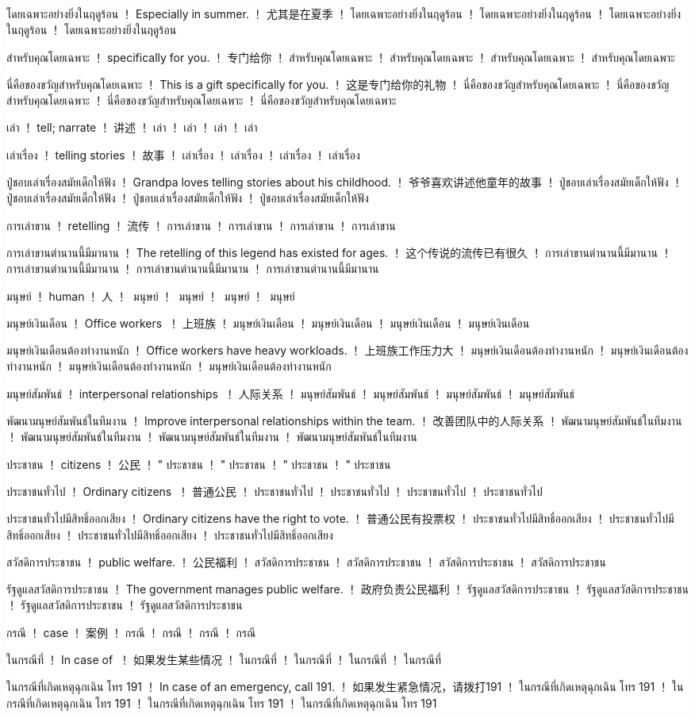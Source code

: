 โดยเฉพาะอย่างยิ่งในฤดูร้อน	！	Especially in summer.	！	尤其是在夏季	！	โดยเฉพาะอย่างยิ่งในฤดูร้อน	！	โดยเฉพาะอย่างยิ่งในฤดูร้อน	！	โดยเฉพาะอย่างยิ่งในฤดูร้อน	！	โดยเฉพาะอย่างยิ่งในฤดูร้อน

สำหรับคุณโดยเฉพาะ	！	specifically for you.	！	专门给你	！	สำหรับคุณโดยเฉพาะ	！	สำหรับคุณโดยเฉพาะ	！	สำหรับคุณโดยเฉพาะ	！	สำหรับคุณโดยเฉพาะ

นี่คือของขวัญสำหรับคุณโดยเฉพาะ	！	This is a gift specifically for you.	！	这是专门给你的礼物	！	นี่คือของขวัญสำหรับคุณโดยเฉพาะ	！	นี่คือของขวัญสำหรับคุณโดยเฉพาะ	！	นี่คือของขวัญสำหรับคุณโดยเฉพาะ	！	นี่คือของขวัญสำหรับคุณโดยเฉพาะ

เล่า	！	tell; narrate	！	讲述	！	เล่า	！	เล่า	！	เล่า	！	เล่า

เล่าเรื่อง	！	telling stories	！	故事	！	เล่าเรื่อง	！	เล่าเรื่อง	！	เล่าเรื่อง	！	เล่าเรื่อง

ปู่ชอบเล่าเรื่องสมัยเด็กให้ฟัง	！	Grandpa loves telling stories about his childhood.	！	爷爷喜欢讲述他童年的故事	！	ปู่ชอบเล่าเรื่องสมัยเด็กให้ฟัง	！	ปู่ชอบเล่าเรื่องสมัยเด็กให้ฟัง	！	ปู่ชอบเล่าเรื่องสมัยเด็กให้ฟัง	！	ปู่ชอบเล่าเรื่องสมัยเด็กให้ฟัง

การเล่าขาน	！	retelling	！	流传	！	การเล่าขาน	！	การเล่าขาน	！	การเล่าขาน	！	การเล่าขาน

การเล่าขานตำนานนี้มีมานาน	！	The retelling of this legend has existed for ages.	！	这个传说的流传已有很久	！	การเล่าขานตำนานนี้มีมานาน	！	การเล่าขานตำนานนี้มีมานาน	！	การเล่าขานตำนานนี้มีมานาน	！	การเล่าขานตำนานนี้มีมานาน

มนุษย์	！	human	！	人	！	 มนุษย์	！	 มนุษย์	！	 มนุษย์	！	 มนุษย์

มนุษย์เงินเดือน	！	Office workers 	！	上班族	！	มนุษย์เงินเดือน	！	มนุษย์เงินเดือน	！	มนุษย์เงินเดือน	！	มนุษย์เงินเดือน

มนุษย์เงินเดือนต้องทำงานหนัก	！	Office workers have heavy workloads.	！	上班族工作压力大	！	มนุษย์เงินเดือนต้องทำงานหนัก	！	มนุษย์เงินเดือนต้องทำงานหนัก	！	มนุษย์เงินเดือนต้องทำงานหนัก	！	มนุษย์เงินเดือนต้องทำงานหนัก

มนุษย์สัมพันธ์	！	interpersonal relationships 	！	人际关系	！	มนุษย์สัมพันธ์	！	มนุษย์สัมพันธ์	！	มนุษย์สัมพันธ์	！	มนุษย์สัมพันธ์

พัฒนามนุษย์สัมพันธ์ในทีมงาน	！	Improve interpersonal relationships within the team.	！	改善团队中的人际关系	！	พัฒนามนุษย์สัมพันธ์ในทีมงาน	！	พัฒนามนุษย์สัมพันธ์ในทีมงาน	！	พัฒนามนุษย์สัมพันธ์ในทีมงาน	！	พัฒนามนุษย์สัมพันธ์ในทีมงาน

ประชาชน	！	citizens	！	公民	！	" ประชาชน	！	" ประชาชน	！	" ประชาชน	！	" ประชาชน

ประชาชนทั่วไป	！	Ordinary citizens 	！	普通公民	！	ประชาชนทั่วไป	！	ประชาชนทั่วไป	！	ประชาชนทั่วไป	！	ประชาชนทั่วไป

ประชาชนทั่วไปมีสิทธิ์ออกเสียง	！	Ordinary citizens have the right to vote.	！	普通公民有投票权	！	ประชาชนทั่วไปมีสิทธิ์ออกเสียง	！	ประชาชนทั่วไปมีสิทธิ์ออกเสียง	！	ประชาชนทั่วไปมีสิทธิ์ออกเสียง	！	ประชาชนทั่วไปมีสิทธิ์ออกเสียง

สวัสดิการประชาชน	！	public welfare.	！	公民福利	！	สวัสดิการประชาชน	！	สวัสดิการประชาชน	！	สวัสดิการประชาชน	！	สวัสดิการประชาชน

รัฐดูแลสวัสดิการประชาชน	！	The government manages public welfare.	！	政府负责公民福利	！	รัฐดูแลสวัสดิการประชาชน	！	รัฐดูแลสวัสดิการประชาชน	！	รัฐดูแลสวัสดิการประชาชน	！	รัฐดูแลสวัสดิการประชาชน

กรณี 	！	case	！	案例	！	กรณี 	！	กรณี 	！	กรณี 	！	กรณี 

ในกรณีที่	！	In case of 	！	如果发生某些情况	！	ในกรณีที่	！	ในกรณีที่	！	ในกรณีที่	！	ในกรณีที่

ในกรณีที่เกิดเหตุฉุกเฉิน โทร 191	！	In case of an emergency, call 191.	！	如果发生紧急情况，请拨打191	！	ในกรณีที่เกิดเหตุฉุกเฉิน โทร 191	！	ในกรณีที่เกิดเหตุฉุกเฉิน โทร 191	！	ในกรณีที่เกิดเหตุฉุกเฉิน โทร 191	！	ในกรณีที่เกิดเหตุฉุกเฉิน โทร 191
